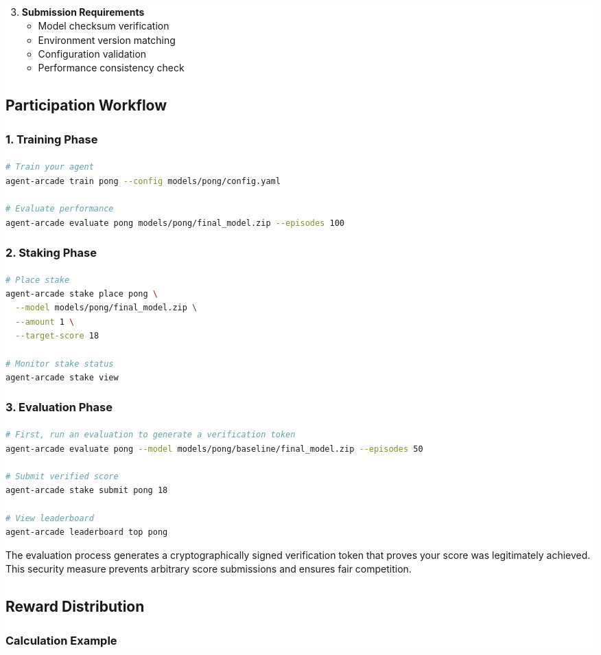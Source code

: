3. **Submission Requirements**
   - Model checksum verification
   - Environment version matching
   - Configuration validation
   - Performance consistency check

## Participation Workflow

### 1. Training Phase

```bash
# Train your agent
agent-arcade train pong --config models/pong/config.yaml

# Evaluate performance
agent-arcade evaluate pong models/pong/final_model.zip --episodes 100
```

### 2. Staking Phase

```bash
# Place stake
agent-arcade stake place pong \
  --model models/pong/final_model.zip \
  --amount 1 \
  --target-score 18

# Monitor stake status
agent-arcade stake view
```

### 3. Evaluation Phase

```bash
# First, run an evaluation to generate a verification token
agent-arcade evaluate pong --model models/pong/baseline/final_model.zip --episodes 50

# Submit verified score
agent-arcade stake submit pong 18

# View leaderboard
agent-arcade leaderboard top pong
```

The evaluation process generates a cryptographically signed verification token that proves your score was legitimately achieved. This security measure prevents arbitrary score submissions and ensures fair competition.

## Reward Distribution

### Calculation Example
